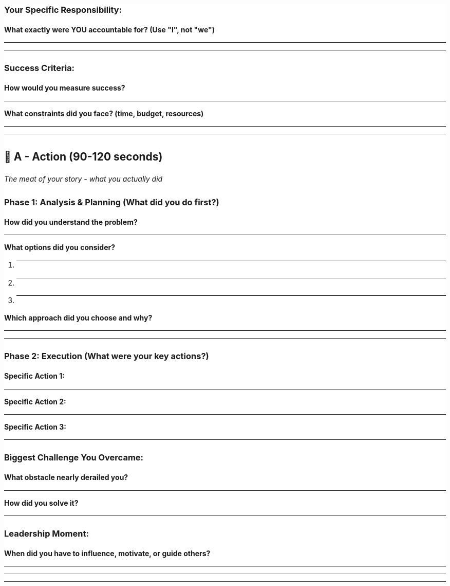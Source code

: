 ### Your Specific Responsibility:
**What exactly were YOU accountable for? (Use "I", not "we")**
_________________________________________________________________
_________________________________________________________________

### Success Criteria:
**How would you measure success?**
_________________________________________________________________

**What constraints did you face? (time, budget, resources)**
_________________________________________________________________

---

## 🚀 A - Action (90-120 seconds)
*The meat of your story - what you actually did*

### Phase 1: Analysis & Planning (What did you do first?)
**How did you understand the problem?**
_________________________________________________________________

**What options did you consider?**
1. _________________________________________________________________
2. _________________________________________________________________
3. _________________________________________________________________

**Which approach did you choose and why?**
_________________________________________________________________
_________________________________________________________________

### Phase 2: Execution (What were your key actions?)
**Specific Action 1:**
_________________________________________________________________

**Specific Action 2:**
_________________________________________________________________

**Specific Action 3:**
_________________________________________________________________

### Biggest Challenge You Overcame:
**What obstacle nearly derailed you?**
_________________________________________________________________

**How did you solve it?**
_________________________________________________________________

### Leadership Moment:
**When did you have to influence, motivate, or guide others?**
_________________________________________________________________
_________________________________________________________________

---